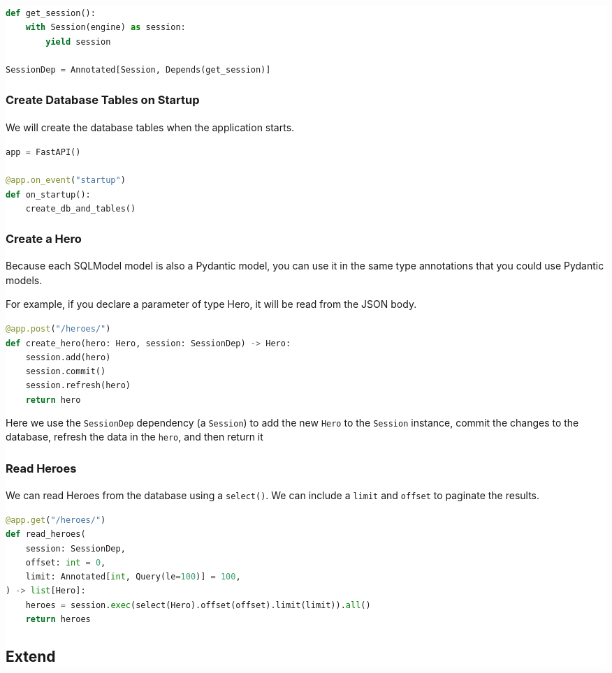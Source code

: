 ```python
def get_session():
    with Session(engine) as session:
        yield session

SessionDep = Annotated[Session, Depends(get_session)]
```

### Create Database Tables on Startup ###

We will create the database tables when the application starts.

```python
app = FastAPI()

@app.on_event("startup")
def on_startup():
    create_db_and_tables()
```

### Create a Hero ###

Because each SQLModel model is also a Pydantic model, you can use it in the same type annotations that you could use Pydantic models.

For example, if you declare a parameter of type Hero, it will be read from the JSON body.

```python
@app.post("/heroes/")
def create_hero(hero: Hero, session: SessionDep) -> Hero:
    session.add(hero)
    session.commit()
    session.refresh(hero)
    return hero
```
Here we use the `SessionDep` dependency (a `Session`) to add the new `Hero` to the `Session` instance, commit the changes to the database, refresh the data in the `hero`, and then return it

### Read Heroes ###

We can read Heroes from the database using a `select()`. We can include a `limit` and `offset` to paginate the results.

```python
@app.get("/heroes/")
def read_heroes(
    session: SessionDep,
    offset: int = 0,
    limit: Annotated[int, Query(le=100)] = 100,
) -> list[Hero]:
    heroes = session.exec(select(Hero).offset(offset).limit(limit)).all()
    return heroes
```

## Extend ##
